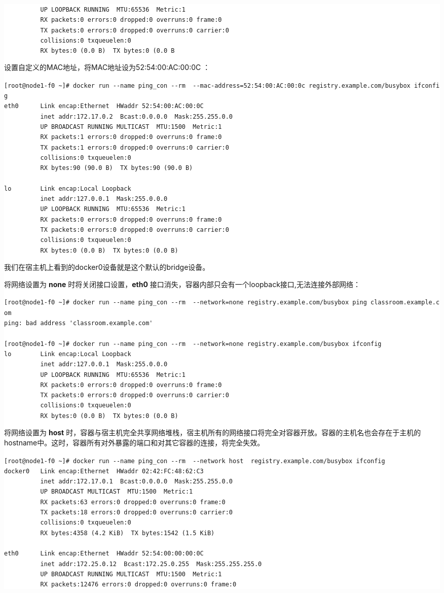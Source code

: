 ```shell
          UP LOOPBACK RUNNING  MTU:65536  Metric:1
          RX packets:0 errors:0 dropped:0 overruns:0 frame:0
          TX packets:0 errors:0 dropped:0 overruns:0 carrier:0
          collisions:0 txqueuelen:0 
          RX bytes:0 (0.0 B)  TX bytes:0 (0.0 B
```

设置自定义的MAC地址，将MAC地址设为52:54:00:AC:00:0C ：

```shell
[root@node1-f0 ~]# docker run --name ping_con --rm  --mac-address=52:54:00:AC:00:0c registry.example.com/busybox ifconfig
eth0      Link encap:Ethernet  HWaddr 52:54:00:AC:00:0C  
          inet addr:172.17.0.2  Bcast:0.0.0.0  Mask:255.255.0.0
          UP BROADCAST RUNNING MULTICAST  MTU:1500  Metric:1
          RX packets:1 errors:0 dropped:0 overruns:0 frame:0
          TX packets:1 errors:0 dropped:0 overruns:0 carrier:0
          collisions:0 txqueuelen:0 
          RX bytes:90 (90.0 B)  TX bytes:90 (90.0 B)

lo        Link encap:Local Loopback  
          inet addr:127.0.0.1  Mask:255.0.0.0
          UP LOOPBACK RUNNING  MTU:65536  Metric:1
          RX packets:0 errors:0 dropped:0 overruns:0 frame:0
          TX packets:0 errors:0 dropped:0 overruns:0 carrier:0
          collisions:0 txqueuelen:0 
          RX bytes:0 (0.0 B)  TX bytes:0 (0.0 B)
```

我们在宿主机上看到的docker0设备就是这个默认的bridge设备。

将网络设置为 **none** 时将关闭接口设置，**eth0** 接口消失，容器内部只会有一个loopback接口,无法连接外部网络：

```shell
[root@node1-f0 ~]# docker run --name ping_con --rm  --network=none registry.example.com/busybox ping classroom.example.com
ping: bad address 'classroom.example.com'

[root@node1-f0 ~]# docker run --name ping_con --rm  --network=none registry.example.com/busybox ifconfig
lo        Link encap:Local Loopback  
          inet addr:127.0.0.1  Mask:255.0.0.0
          UP LOOPBACK RUNNING  MTU:65536  Metric:1
          RX packets:0 errors:0 dropped:0 overruns:0 frame:0
          TX packets:0 errors:0 dropped:0 overruns:0 carrier:0
          collisions:0 txqueuelen:0 
          RX bytes:0 (0.0 B)  TX bytes:0 (0.0 B)
```


将网络设置为 **host** 时，容器与宿主机完全共享网络堆栈，宿主机所有的网络接口将完全对容器开放。容器的主机名也会存在于主机的hostname中。这时，容器所有对外暴露的端口和对其它容器的连接，将完全失效。

```shell
[root@node1-f0 ~]# docker run --name ping_con --rm  --network host  registry.example.com/busybox ifconfig
docker0   Link encap:Ethernet  HWaddr 02:42:FC:48:62:C3  
          inet addr:172.17.0.1  Bcast:0.0.0.0  Mask:255.255.0.0
          UP BROADCAST MULTICAST  MTU:1500  Metric:1
          RX packets:63 errors:0 dropped:0 overruns:0 frame:0
          TX packets:18 errors:0 dropped:0 overruns:0 carrier:0
          collisions:0 txqueuelen:0 
          RX bytes:4358 (4.2 KiB)  TX bytes:1542 (1.5 KiB)

eth0      Link encap:Ethernet  HWaddr 52:54:00:00:00:0C  
          inet addr:172.25.0.12  Bcast:172.25.0.255  Mask:255.255.255.0
          UP BROADCAST RUNNING MULTICAST  MTU:1500  Metric:1
          RX packets:12476 errors:0 dropped:0 overruns:0 frame:0
```